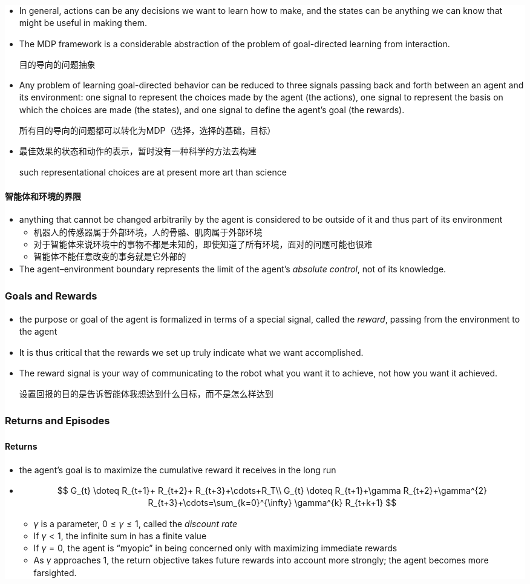 - In general, actions can be any decisions we want to learn how to make, and the states can be anything we can know that might be useful in making them. 

- The MDP framework is a considerable abstraction of the problem of goal-directed learning from interaction. 

  目的导向的问题抽象

- Any problem of learning goal-directed behavior can be reduced to three signals passing back and forth between an agent and its environment: one signal to represent the choices made by the agent (the actions), one signal to represent the basis on which the choices are made (the states), and one signal to define the agent’s goal (the rewards).  

  所有目的导向的问题都可以转化为MDP（选择，选择的基础，目标）

- 最佳效果的状态和动作的表示，暂时没有一种科学的方法去构建

  such representational choices are at present more art than science 

#### 智能体和环境的界限

- anything that cannot be changed arbitrarily by the agent is considered to be outside of it and thus part of its environment 
  - 机器人的传感器属于外部环境，人的骨骼、肌肉属于外部环境
  - 对于智能体来说环境中的事物不都是未知的，即使知道了所有环境，面对的问题可能也很难
  - 智能体不能任意改变的事务就是它外部的
- The agent–environment boundary represents the limit of the agent’s *absolute control*, not of its knowledge. 

### Goals and Rewards 

- the purpose or goal of the agent is formalized in terms of a special signal, called the *reward*, passing from the environment to the agent 

- It is thus critical that the rewards we set up truly indicate what we want accomplished.

- The reward signal is your way of communicating to the robot what you want it to achieve, not how you want it achieved.  

  设置回报的目的是告诉智能体我想达到什么目标，而不是怎么样达到

### Returns and Episodes

#### Returns

- the agent’s goal is to maximize the cumulative reward it receives in the long run 

- $$
  G_{t} \doteq R_{t+1}+ R_{t+2}+ R_{t+3}+\cdots+R_T\\
  G_{t} \doteq R_{t+1}+\gamma R_{t+2}+\gamma^{2} R_{t+3}+\cdots=\sum_{k=0}^{\infty} \gamma^{k} R_{t+k+1}
  $$

  - $\gamma$ is a parameter, $0 \leq \gamma \leq 1$, called the *discount rate* 
  - If $\gamma < 1$, the infinite sum in has a finite value 
  - If $\gamma = 0$, the agent is “myopic” in being concerned only with maximizing immediate rewards 
  - As $\gamma$ approaches 1, the return objective takes future rewards into account more strongly; the agent becomes more farsighted. 
  